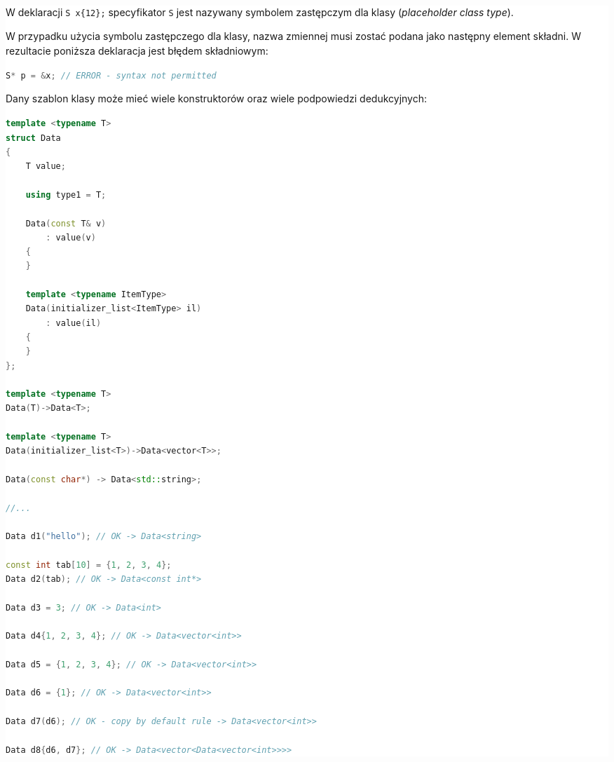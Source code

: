 W deklaracji `S x{12};` specyfikator `S` jest nazywany symbolem zastępczym dla klasy (*placeholder class type*).

W przypadku użycia symbolu zastępczego dla klasy, nazwa zmiennej musi zostać podana jako następny element składni.
W rezultacie poniższa deklaracja jest błędem składniowym:

```cpp
S* p = &x; // ERROR - syntax not permitted
```

Dany szablon klasy może mieć wiele konstruktorów oraz wiele podpowiedzi dedukcyjnych:

```cpp
template <typename T>
struct Data
{
    T value;

    using type1 = T;

    Data(const T& v)
        : value(v)
    {
    }

    template <typename ItemType>
    Data(initializer_list<ItemType> il)
        : value(il)
    {
    }
};

template <typename T>
Data(T)->Data<T>;

template <typename T>
Data(initializer_list<T>)->Data<vector<T>>;

Data(const char*) -> Data<std::string>;

//...

Data d1("hello"); // OK -> Data<string>

const int tab[10] = {1, 2, 3, 4};
Data d2(tab); // OK -> Data<const int*>

Data d3 = 3; // OK -> Data<int>

Data d4{1, 2, 3, 4}; // OK -> Data<vector<int>>

Data d5 = {1, 2, 3, 4}; // OK -> Data<vector<int>>

Data d6 = {1}; // OK -> Data<vector<int>>

Data d7(d6); // OK - copy by default rule -> Data<vector<int>>

Data d8{d6, d7}; // OK -> Data<vector<Data<vector<int>>>>
```

